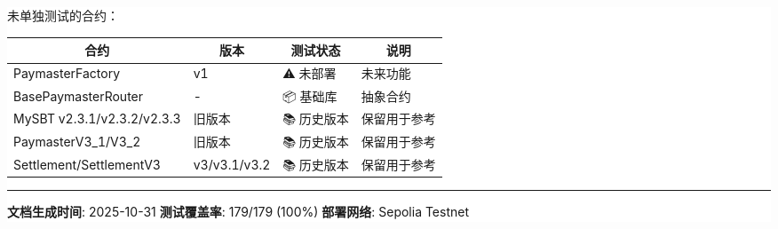   未单独测试的合约：

  | 合约                         | 版本           | 测试状态    | 说明     |
  |----------------------------|--------------|---------|--------|
  | PaymasterFactory           | v1           | ⚠️ 未部署  | 未来功能   |
  | BasePaymasterRouter        | -            | 📦 基础库  | 抽象合约   |
  | MySBT v2.3.1/v2.3.2/v2.3.3 | 旧版本          | 📚 历史版本 | 保留用于参考 |
  | PaymasterV3_1/V3_2         | 旧版本          | 📚 历史版本 | 保留用于参考 |
  | Settlement/SettlementV3    | v3/v3.1/v3.2 | 📚 历史版本 | 保留用于参考 |
---

**文档生成时间**: 2025-10-31
**测试覆盖率**: 179/179 (100%)
**部署网络**: Sepolia Testnet
